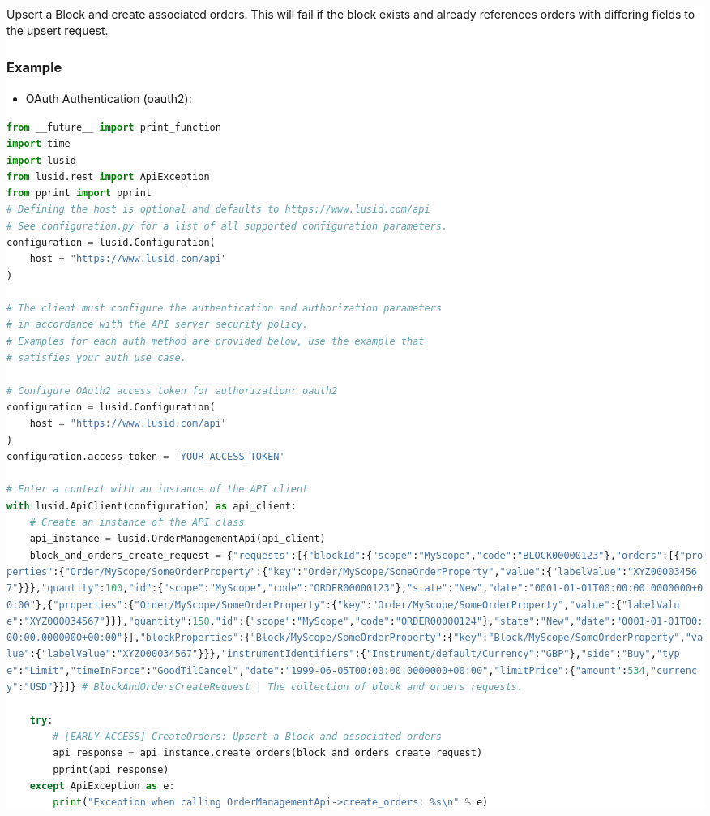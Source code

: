 Upsert a Block and create associated orders.  This will fail if the block exists and already references orders with differing fields to the upsert request.

### Example

* OAuth Authentication (oauth2):
```python
from __future__ import print_function
import time
import lusid
from lusid.rest import ApiException
from pprint import pprint
# Defining the host is optional and defaults to https://www.lusid.com/api
# See configuration.py for a list of all supported configuration parameters.
configuration = lusid.Configuration(
    host = "https://www.lusid.com/api"
)

# The client must configure the authentication and authorization parameters
# in accordance with the API server security policy.
# Examples for each auth method are provided below, use the example that
# satisfies your auth use case.

# Configure OAuth2 access token for authorization: oauth2
configuration = lusid.Configuration(
    host = "https://www.lusid.com/api"
)
configuration.access_token = 'YOUR_ACCESS_TOKEN'

# Enter a context with an instance of the API client
with lusid.ApiClient(configuration) as api_client:
    # Create an instance of the API class
    api_instance = lusid.OrderManagementApi(api_client)
    block_and_orders_create_request = {"requests":[{"blockId":{"scope":"MyScope","code":"BLOCK00000123"},"orders":[{"properties":{"Order/MyScope/SomeOrderProperty":{"key":"Order/MyScope/SomeOrderProperty","value":{"labelValue":"XYZ000034567"}}},"quantity":100,"id":{"scope":"MyScope","code":"ORDER00000123"},"state":"New","date":"0001-01-01T00:00:00.0000000+00:00"},{"properties":{"Order/MyScope/SomeOrderProperty":{"key":"Order/MyScope/SomeOrderProperty","value":{"labelValue":"XYZ000034567"}}},"quantity":150,"id":{"scope":"MyScope","code":"ORDER00000124"},"state":"New","date":"0001-01-01T00:00:00.0000000+00:00"}],"blockProperties":{"Block/MyScope/SomeOrderProperty":{"key":"Block/MyScope/SomeOrderProperty","value":{"labelValue":"XYZ000034567"}}},"instrumentIdentifiers":{"Instrument/default/Currency":"GBP"},"side":"Buy","type":"Limit","timeInForce":"GoodTilCancel","date":"1999-06-05T00:00:00.0000000+00:00","limitPrice":{"amount":534,"currency":"USD"}}]} # BlockAndOrdersCreateRequest | The collection of block and orders requests.

    try:
        # [EARLY ACCESS] CreateOrders: Upsert a Block and associated orders
        api_response = api_instance.create_orders(block_and_orders_create_request)
        pprint(api_response)
    except ApiException as e:
        print("Exception when calling OrderManagementApi->create_orders: %s\n" % e)
```

